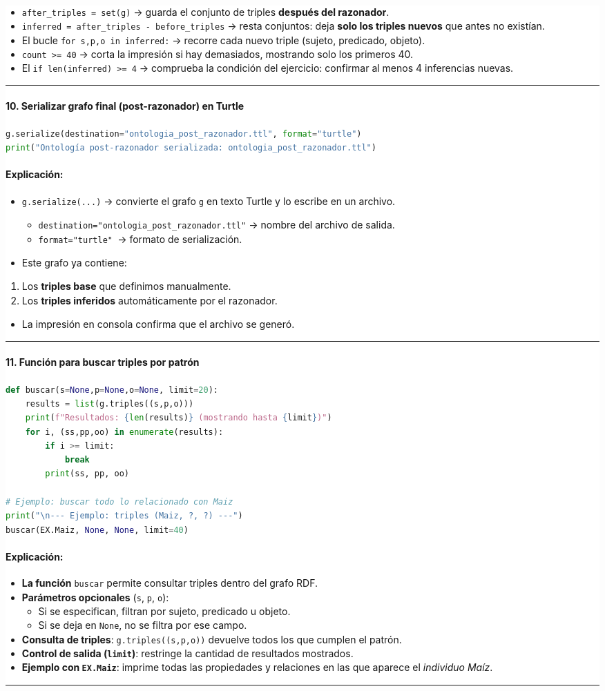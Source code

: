 - `after_triples = set(g)` → guarda el conjunto de triples **después del razonador**.
- `inferred = after_triples - before_triples` → resta conjuntos: deja **solo los triples nuevos** que antes no existían.
- El bucle `for s,p,o in inferred:` → recorre cada nuevo triple (sujeto, predicado, objeto).
- `count >= 40` → corta la impresión si hay demasiados, mostrando solo los primeros 40.
- El `if len(inferred) >= 4` → comprueba la condición del ejercicio: confirmar al menos 4 inferencias nuevas.

---

#### 10. Serializar grafo final (post-razonador) en Turtle
```python
g.serialize(destination="ontologia_post_razonador.ttl", format="turtle")
print("Ontología post-razonador serializada: ontologia_post_razonador.ttl")
```
#### Explicación:

- `g.serialize(...)` → convierte el grafo `g` en texto Turtle y lo escribe en un archivo.
  - `destination="ontologia_post_razonador.ttl"` → nombre del archivo de salida.
  - `format="turtle" `→ formato de serialización.

- Este grafo ya contiene:
1. Los **triples base** que definimos manualmente.
2. Los **triples inferidos** automáticamente por el razonador.
- La impresión en consola confirma que el archivo se generó.

---

#### 11. Función para buscar triples por patrón
```python
def buscar(s=None,p=None,o=None, limit=20):
    results = list(g.triples((s,p,o)))
    print(f"Resultados: {len(results)} (mostrando hasta {limit})")
    for i, (ss,pp,oo) in enumerate(results):
        if i >= limit:
            break
        print(ss, pp, oo)

# Ejemplo: buscar todo lo relacionado con Maiz
print("\n--- Ejemplo: triples (Maiz, ?, ?) ---")
buscar(EX.Maiz, None, None, limit=40)
```
#### Explicación:

- **La función** `buscar` permite consultar triples dentro del grafo RDF.
- **Parámetros opcionales** (`s`, `p`, `o`):
   - Si se especifican, filtran por sujeto, predicado u objeto.
   - Si se deja en `None`, no se filtra por ese campo.
- **Consulta de triples**: `g.triples((s,p,o))` devuelve todos los que cumplen el patrón.
- **Control de salida (`limit`)**: restringe la cantidad de resultados mostrados.
- **Ejemplo con `EX.Maiz`**: imprime todas las propiedades y relaciones en las que aparece el *individuo Maíz*.

---